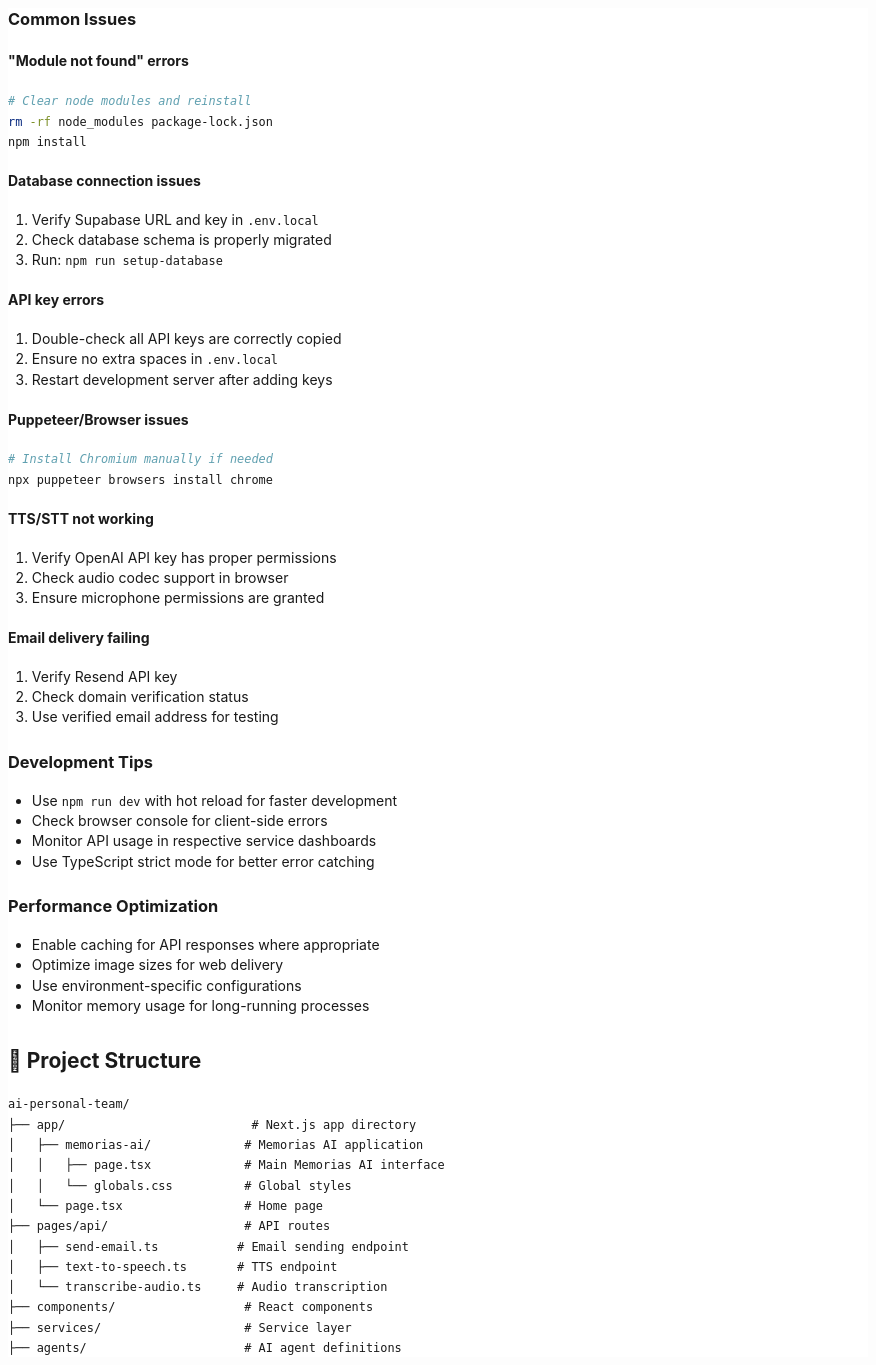 ### Common Issues

#### "Module not found" errors
```bash
# Clear node modules and reinstall
rm -rf node_modules package-lock.json
npm install
```

#### Database connection issues
1. Verify Supabase URL and key in `.env.local`
2. Check database schema is properly migrated
3. Run: `npm run setup-database`

#### API key errors
1. Double-check all API keys are correctly copied
2. Ensure no extra spaces in `.env.local`
3. Restart development server after adding keys

#### Puppeteer/Browser issues
```bash
# Install Chromium manually if needed
npx puppeteer browsers install chrome
```

#### TTS/STT not working
1. Verify OpenAI API key has proper permissions
2. Check audio codec support in browser
3. Ensure microphone permissions are granted

#### Email delivery failing
1. Verify Resend API key
2. Check domain verification status
3. Use verified email address for testing

### Development Tips
- Use `npm run dev` with hot reload for faster development
- Check browser console for client-side errors
- Monitor API usage in respective service dashboards
- Use TypeScript strict mode for better error catching

### Performance Optimization
- Enable caching for API responses where appropriate
- Optimize image sizes for web delivery
- Use environment-specific configurations
- Monitor memory usage for long-running processes

## 📁 Project Structure

```
ai-personal-team/
├── app/                          # Next.js app directory
│   ├── memorias-ai/             # Memorias AI application
│   │   ├── page.tsx             # Main Memorias AI interface
│   │   └── globals.css          # Global styles
│   └── page.tsx                 # Home page
├── pages/api/                   # API routes
│   ├── send-email.ts           # Email sending endpoint
│   ├── text-to-speech.ts       # TTS endpoint
│   └── transcribe-audio.ts     # Audio transcription
├── components/                  # React components
├── services/                    # Service layer
├── agents/                      # AI agent definitions
```
